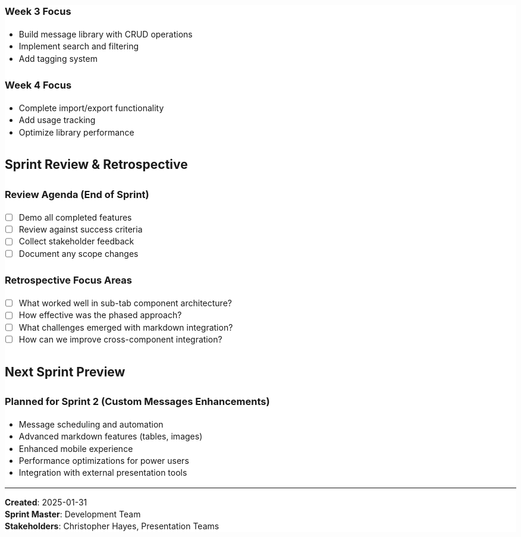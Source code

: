 ### Week 3 Focus
- Build message library with CRUD operations
- Implement search and filtering
- Add tagging system

### Week 4 Focus
- Complete import/export functionality
- Add usage tracking
- Optimize library performance

## Sprint Review & Retrospective

### Review Agenda (End of Sprint)
- [ ] Demo all completed features
- [ ] Review against success criteria
- [ ] Collect stakeholder feedback
- [ ] Document any scope changes

### Retrospective Focus Areas
- [ ] What worked well in sub-tab component architecture?
- [ ] How effective was the phased approach?
- [ ] What challenges emerged with markdown integration?
- [ ] How can we improve cross-component integration?

## Next Sprint Preview

### Planned for Sprint 2 (Custom Messages Enhancements)
- Message scheduling and automation
- Advanced markdown features (tables, images)
- Enhanced mobile experience
- Performance optimizations for power users
- Integration with external presentation tools

---

**Created**: 2025-01-31  
**Sprint Master**: Development Team  
**Stakeholders**: Christopher Hayes, Presentation Teams
